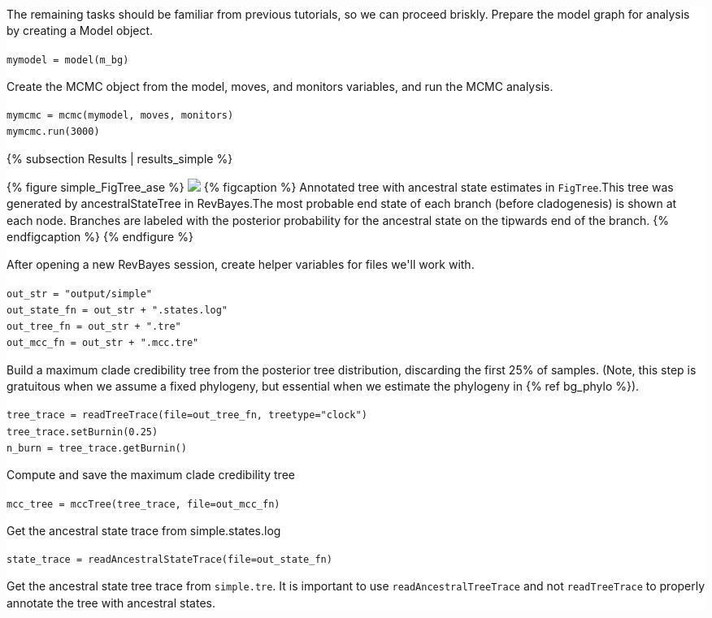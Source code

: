 The remaining tasks should be familiar from previous tutorials, so we
can proceed briskly. Prepare the model graph for analysis by creating a
Model object.

    mymodel = model(m_bg)

Create the MCMC object from the model, moves, and monitors
variables, and run the MCMC analysis.

    mymcmc = mcmc(mymodel, moves, monitors)
    mymcmc.run(3000)

{% subsection Results | results_simple %}



{% figure simple_FigTree_ase %}
![](figures/fig_simple_FigTree_ase.png)
{% figcaption %}
Annotated tree with
ancestral state estimates in `FigTree`.This tree was
generated by ancestralStateTree in RevBayes.The most
probable end state of each branch (before cladogenesis) is shown at each
node. Branches are labeled with the posterior probability for the
ancestral state on the tipwards end of the branch.
{% endfigcaption %}
{% endfigure %}

After opening a new RevBayes session, create helper variables for
files we'll work with.

    out_str = "output/simple"
    out_state_fn = out_str + ".states.log"
    out_tree_fn = out_str + ".tre"
    out_mcc_fn = out_str + ".mcc.tre"

Build a maximum clade credibility tree from the posterior tree
distribution, discarding the first 25% of samples. (Note, this step is
gratuitous when we assume a fixed phylogeny, but essential when we
estimate the phylogeny in {% ref bg_phylo %}).

    tree_trace = readTreeTrace(file=out_tree_fn, treetype="clock")
    tree_trace.setBurnin(0.25)
    n_burn = tree_trace.getBurnin()

Compute and save the maximum clade credibility tree

    mcc_tree = mccTree(tree_trace, file=out_mcc_fn)

Get the ancestral state trace from simple.states.log

    state_trace = readAncestralStateTrace(file=out_state_fn)

Get the ancestral state tree trace from `simple.tre`. It is
important to use `readAncestralTreeTrace` and not
`readTreeTrace` to properly annotate the tree with ancestral
states.

